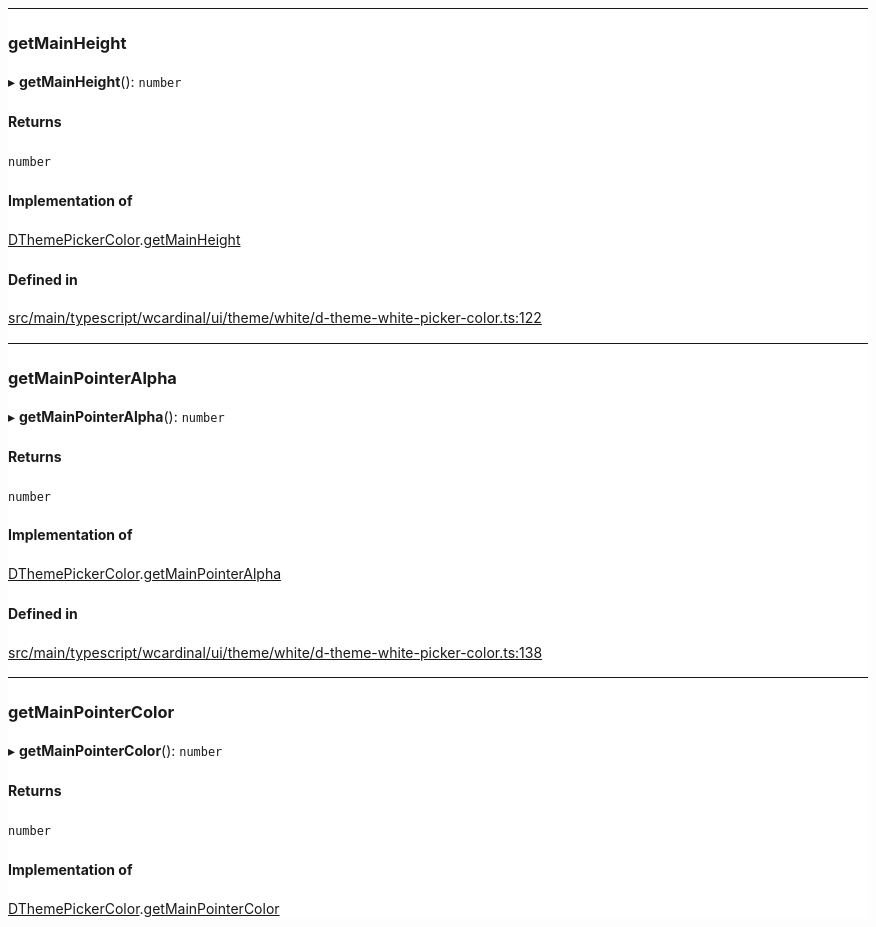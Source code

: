 ___

### getMainHeight

▸ **getMainHeight**(): `number`

#### Returns

`number`

#### Implementation of

[DThemePickerColor](../interfaces/DThemePickerColor.md).[getMainHeight](../interfaces/DThemePickerColor.md#getmainheight)

#### Defined in

[src/main/typescript/wcardinal/ui/theme/white/d-theme-white-picker-color.ts:122](https://github.com/winter-cardinal/winter-cardinal-ui/blob/v0.167.0/src/main/typescript/wcardinal/ui/theme/white/d-theme-white-picker-color.ts#L122)

___

### getMainPointerAlpha

▸ **getMainPointerAlpha**(): `number`

#### Returns

`number`

#### Implementation of

[DThemePickerColor](../interfaces/DThemePickerColor.md).[getMainPointerAlpha](../interfaces/DThemePickerColor.md#getmainpointeralpha)

#### Defined in

[src/main/typescript/wcardinal/ui/theme/white/d-theme-white-picker-color.ts:138](https://github.com/winter-cardinal/winter-cardinal-ui/blob/v0.167.0/src/main/typescript/wcardinal/ui/theme/white/d-theme-white-picker-color.ts#L138)

___

### getMainPointerColor

▸ **getMainPointerColor**(): `number`

#### Returns

`number`

#### Implementation of

[DThemePickerColor](../interfaces/DThemePickerColor.md).[getMainPointerColor](../interfaces/DThemePickerColor.md#getmainpointercolor)
